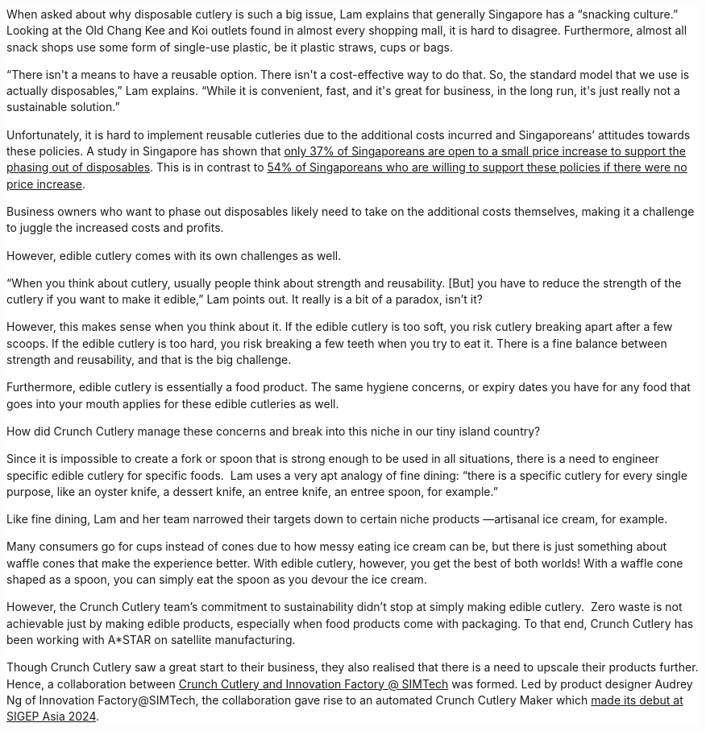 <p>When asked about why disposable cutlery is such a big issue, Lam explains
that generally Singapore has a “snacking culture.” Looking at the Old Chang
Kee and Koi outlets found in almost every shopping mall, it is hard to
disagree. Furthermore, almost all snack shops use some form of single-use
plastic, be it plastic straws, cups or bags.&nbsp;</p>
<p>“There isn't a means to have a reusable option. There isn't a cost-effective
way to do that. So, the standard model that we use is actually disposables,”
Lam explains. “While it is convenient, fast, and it's great for business,
in the long run, it's just really not a sustainable solution.”&nbsp;&nbsp;&nbsp;</p>
<p>Unfortunately, it is hard to implement reusable cutleries due to the additional
costs incurred and Singaporeans’ attitudes towards these policies. A study
in Singapore has shown that <a href="https://www.ipsos.com/sites/default/files/ct/publication/documents/2020-03/singapore-perspective-on-plastic-pollution-ipsos.pdf" rel="noopener noreferrer nofollow" target="_blank">only 37% of Singaporeans are open to a small price increase to support the phasing out of disposables</a>.
This is in contrast to <a href="https://www.ipsos.com/sites/default/files/ct/publication/documents/2020-03/singapore-perspective-on-plastic-pollution-ipsos.pdf" rel="noopener noreferrer nofollow" target="_blank">54% of Singaporeans who are willing to support these policies if there were no price increase</a>.&nbsp;</p>
<p>Business owners who want to phase out disposables likely need to take
on the additional costs themselves, making it a challenge to juggle the
increased costs and profits. &nbsp;</p>
<p>However, edible cutlery comes with its own challenges as well.&nbsp;</p>
<p>“When you think about cutlery, usually people think about strength and
reusability. [But] you have to reduce the strength of the cutlery if you
want to make it edible,” Lam points out. It really is a bit of a paradox,
isn’t it? &nbsp;</p>
<p>However, this makes sense when you think about it. If the edible cutlery
is too soft, you risk cutlery breaking apart after a few scoops. If the
edible cutlery is too hard, you risk breaking a few teeth when you try
to eat it. There is a fine balance between strength and reusability, and
that is the big challenge.&nbsp;</p>
<p>Furthermore, edible cutlery is essentially a food product. The same hygiene
concerns, or expiry dates you have for any food that goes into your mouth
applies for these edible cutleries as well.&nbsp;</p>
<p>How did Crunch Cutlery manage these concerns and break into this niche
in our tiny island country?&nbsp;</p>
<p>Since it is impossible to create a fork or spoon that is strong enough
to be used in all situations, there is a need to engineer specific edible
cutlery for specific foods.&nbsp; Lam uses a very apt analogy of fine dining:
“there is a specific cutlery for every single purpose, like an oyster knife,
a dessert knife, an entree knife, an entree spoon, for example.”&nbsp;</p>
<p>Like fine dining, Lam and her team narrowed their targets down to certain
niche products —artisanal ice cream, for example.&nbsp;</p>
<p>Many consumers go for cups instead of cones due to how messy eating ice
cream can be, but there is just something about waffle cones that make
the experience better. With edible cutlery, however, you get the best of
both worlds! With a waffle cone shaped as a spoon, you can simply eat the
spoon as you devour the ice cream.</p>
<p>However, the Crunch Cutlery team’s commitment to sustainability didn’t
stop at simply making edible cutlery.&nbsp; Zero waste is not achievable
just by making edible products, especially when food products come with
packaging. To that end, Crunch Cutlery has been working with A*STAR on
satellite manufacturing. &nbsp;</p>
<p>Though Crunch Cutlery saw a great start to their business, they also realised
that there is a need to upscale their products further. Hence, a collaboration
between <a href="https://www.a-star.edu.sg/simtech/innovation-factory/our-work/crunch-cutlery" rel="noopener noreferrer nofollow" target="_blank">Crunch Cutlery and Innovation Factory @ SIMTech</a> was
formed. Led by product designer Audrey Ng of Innovation Factory@SIMTech,
the collaboration gave rise to an automated Crunch Cutlery Maker which
<a href="https://www.linkedin.com/posts/crunch-cutlery_freshly-crunchcutlery-partnerships-activity-7213404939375587330-nZiI/" rel="noopener noreferrer nofollow" target="_blank">made its debut at SIGEP Asia 2024</a>.</p>